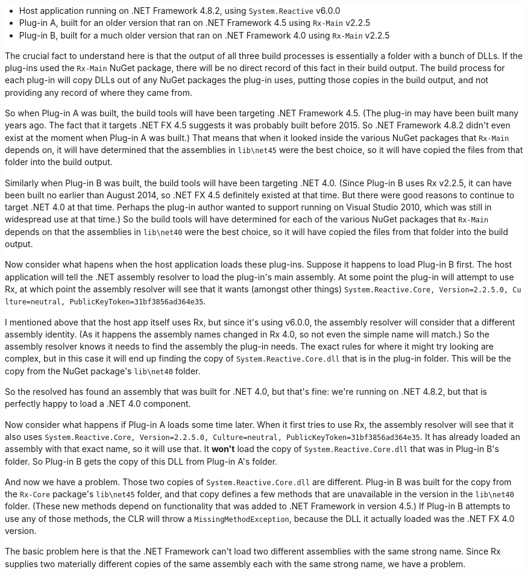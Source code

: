 * Host application running on .NET Framework 4.8.2, using `System.Reactive` v6.0.0
* Plug-in A, built for an older version that ran on .NET Framework 4.5 using `Rx-Main` v2.2.5
* Plug-in B, built for a much older version that ran on .NET Framework 4.0 using `Rx-Main` v2.2.5

The crucial fact to understand here is that the output of all three build processes is essentially a folder with a bunch of DLLs. If the plug-ins used the `Rx-Main` NuGet package, there will be no direct record of this fact in their build output. The build process for each plug-in will copy DLLs out of any NuGet packages the plug-in uses, putting those copies in the build output, and not providing any record of where they came from.

So when Plug-in A was built, the build tools will have been targeting .NET Framework 4.5. (The plug-in may have been built many years ago. The fact that it targets .NET FX 4.5 suggests it was probably built before 2015. So .NET Framework 4.8.2 didn't even exist at the moment when Plug-in A was built.) That means that when it looked inside the various NuGet packages that `Rx-Main` depends on, it will have determined that the assemblies in `lib\net45` were the best choice, so it will have copied the files from that folder into the build output.

Similarly when Plug-in B was built, the build tools will have been targeting .NET 4.0. (Since Plug-in B uses Rx v2.2.5, it can have been built no earlier than August 2014, so .NET FX 4.5 definitely existed at that time. But there were good reasons to continue to target .NET 4.0 at that time. Perhaps the plug-in author wanted to support running on Visual Studio 2010, which was still in widespread use at that time.) So the build tools will have determined for each of the various NuGet packages that `Rx-Main` depends on that the assemblies in `lib\net40` were the best choice, so it will have copied the files from that folder into the build output.

Now consider what hapens when the host application loads these plug-ins. Suppose it happens to load Plug-in B first. The host application will tell the .NET assembly resolver to load the plug-in's main assembly. At some point the plug-in will attempt to use Rx, at which point the assembly resolver will see that it wants (amongst other things) `System.Reactive.Core, Version=2.2.5.0, Culture=neutral, PublicKeyToken=31bf3856ad364e35`.

I mentioned above that the host app itself uses Rx, but since it's using v6.0.0, the assembly resolver will consider that a different assembly identity. (As it happens the assembly names changed in Rx 4.0, so not even the simple name will match.) So the assembly resolver knows it needs to find the assembly the plug-in needs. The exact rules for where it might try looking are complex, but in this case it will end up finding the copy of `System.Reactive.Core.dll` that is in the plug-in folder. This will be the copy from the NuGet package's `lib\net40` folder.

So the resolved has found an assembly that was built for .NET 4.0, but that's fine: we're running on .NET 4.8.2, but that is perfectly happy to load a .NET 4.0 component.

Now consider what happens if Plug-in A loads some time later. When it first tries to use Rx, the assembly resolver will see that it also uses `System.Reactive.Core, Version=2.2.5.0, Culture=neutral, PublicKeyToken=31bf3856ad364e35`. It has already loaded an assembly with that exact name, so it will use that. It **won't** load the copy of `System.Reactive.Core.dll` that was in Plug-in B's folder. So Plug-in B gets the copy of this DLL from Plug-in A's folder.

And now we have a problem. Those two copies of `System.Reactive.Core.dll` are different. Plug-in B was built for the copy from the `Rx-Core` package's `lib\net45` folder, and that copy defines a few methods that are unavailable in the version in the `lib\net40` folder. (These new methods depend on functionality that was added to .NET Framework in version 4.5.) If Plug-in B attempts to use any of those methods, the CLR will throw a `MissingMethodException`, because the DLL it actually loaded was the .NET FX 4.0 version.

The basic problem here is that the .NET Framework can't load two different assemblies with the same strong name. Since Rx supplies two materially different copies of the same assembly each with the same strong name, we have a problem.
